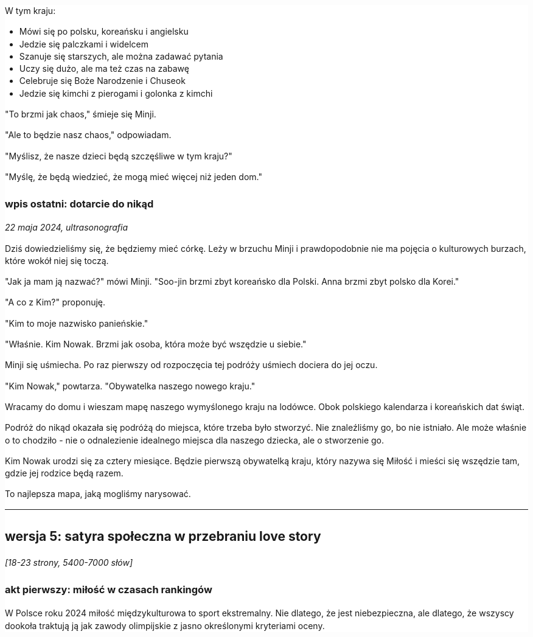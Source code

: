 W tym kraju:
- Mówi się po polsku, koreańsku i angielsku
- Jedzie się palczkami i widelcem
- Szanuje się starszych, ale można zadawać pytania
- Uczy się dużo, ale ma też czas na zabawę
- Celebruje się Boże Narodzenie i Chuseok
- Jedzie się kimchi z pierogami i golonka z kimchi

"To brzmi jak chaos," śmieje się Minji.

"Ale to będzie nasz chaos," odpowiadam.

"Myślisz, że nasze dzieci będą szczęśliwe w tym kraju?"

"Myślę, że będą wiedzieć, że mogą mieć więcej niż jeden dom."

### wpis ostatni: dotarcie do nikąd
*22 maja 2024, ultrasonografia*

Dziś dowiedzieliśmy się, że będziemy mieć córkę. Leży w brzuchu Minji i prawdopodobnie nie ma pojęcia o kulturowych burzach, które wokół niej się toczą.

"Jak ja mam ją nazwać?" mówi Minji. "Soo-jin brzmi zbyt koreańsko dla Polski. Anna brzmi zbyt polsko dla Korei."

"A co z Kim?" proponuję.

"Kim to moje nazwisko panieńskie."

"Właśnie. Kim Nowak. Brzmi jak osoba, która może być wszędzie u siebie."

Minji się uśmiecha. Po raz pierwszy od rozpoczęcia tej podróży uśmiech dociera do jej oczu.

"Kim Nowak," powtarza. "Obywatelka naszego nowego kraju."

Wracamy do domu i wieszam mapę naszego wymyślonego kraju na lodówce. Obok polskiego kalendarza i koreańskich dat świąt. 

Podróż do nikąd okazała się podróżą do miejsca, które trzeba było stworzyć. Nie znaleźliśmy go, bo nie istniało. Ale może właśnie o to chodziło - nie o odnalezienie idealnego miejsca dla naszego dziecka, ale o stworzenie go.

Kim Nowak urodzi się za cztery miesiące. Będzie pierwszą obywatelką kraju, który nazywa się Miłość i mieści się wszędzie tam, gdzie jej rodzice będą razem.

To najlepsza mapa, jaką mogliśmy narysować.

---

## wersja 5: satyra społeczna w przebraniu love story
*[18-23 strony, 5400-7000 słów]*

### akt pierwszy: miłość w czasach rankingów

W Polsce roku 2024 miłość międzykulturowa to sport ekstremalny. Nie dlatego, że jest niebezpieczna, ale dlatego, że wszyscy dookoła traktują ją jak zawody olimpijskie z jasno określonymi kryteriami oceny.

